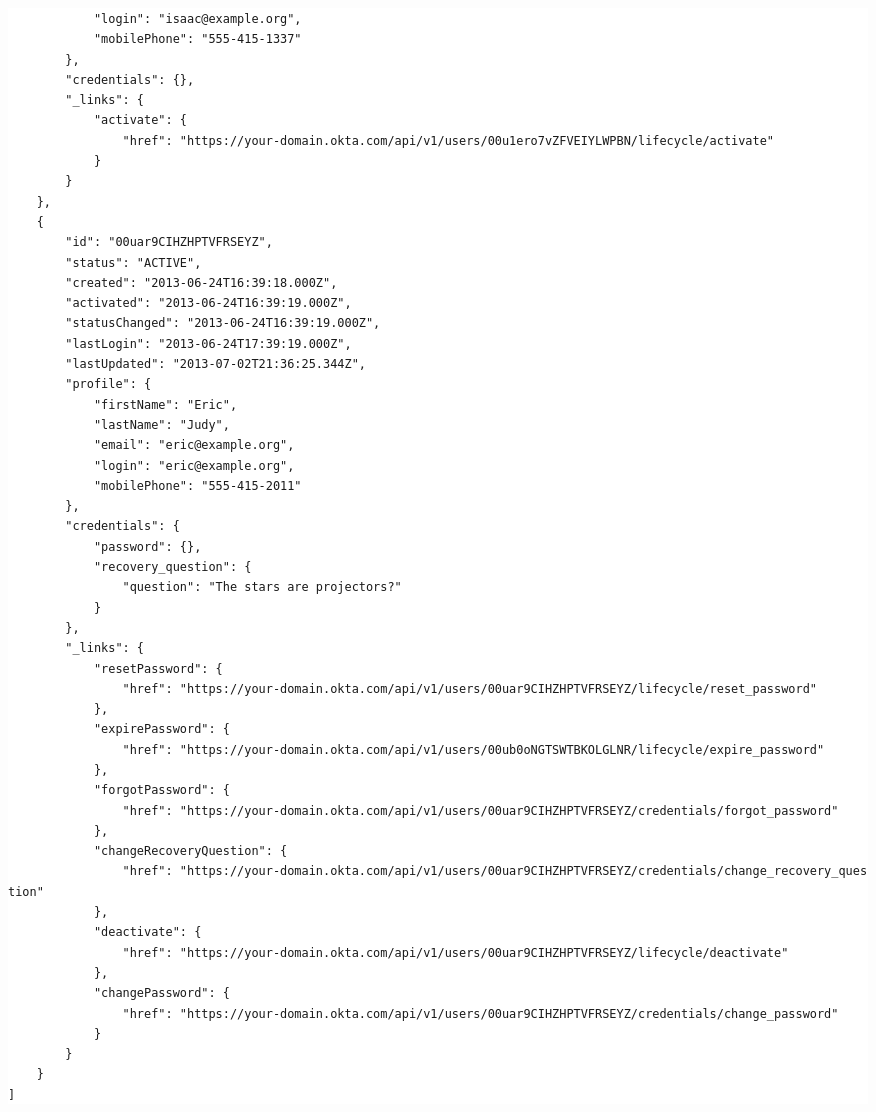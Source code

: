 ```http
            "login": "isaac@example.org",
            "mobilePhone": "555-415-1337"
        },
        "credentials": {},
        "_links": {
            "activate": {
                "href": "https://your-domain.okta.com/api/v1/users/00u1ero7vZFVEIYLWPBN/lifecycle/activate"
            }
        }
    },
    {
        "id": "00uar9CIHZHPTVFRSEYZ",
        "status": "ACTIVE",
        "created": "2013-06-24T16:39:18.000Z",
        "activated": "2013-06-24T16:39:19.000Z",
        "statusChanged": "2013-06-24T16:39:19.000Z",
        "lastLogin": "2013-06-24T17:39:19.000Z",
        "lastUpdated": "2013-07-02T21:36:25.344Z",
        "profile": {
            "firstName": "Eric",
            "lastName": "Judy",
            "email": "eric@example.org",
            "login": "eric@example.org",
            "mobilePhone": "555-415-2011"
        },
        "credentials": {
            "password": {},
            "recovery_question": {
                "question": "The stars are projectors?"
            }
        },
        "_links": {
            "resetPassword": {
                "href": "https://your-domain.okta.com/api/v1/users/00uar9CIHZHPTVFRSEYZ/lifecycle/reset_password"
            },
            "expirePassword": {
                "href": "https://your-domain.okta.com/api/v1/users/00ub0oNGTSWTBKOLGLNR/lifecycle/expire_password"
            },
            "forgotPassword": {
                "href": "https://your-domain.okta.com/api/v1/users/00uar9CIHZHPTVFRSEYZ/credentials/forgot_password"
            },
            "changeRecoveryQuestion": {
                "href": "https://your-domain.okta.com/api/v1/users/00uar9CIHZHPTVFRSEYZ/credentials/change_recovery_question"
            },
            "deactivate": {
                "href": "https://your-domain.okta.com/api/v1/users/00uar9CIHZHPTVFRSEYZ/lifecycle/deactivate"
            },
            "changePassword": {
                "href": "https://your-domain.okta.com/api/v1/users/00uar9CIHZHPTVFRSEYZ/credentials/change_password"
            }
        }
    }    
]
```
